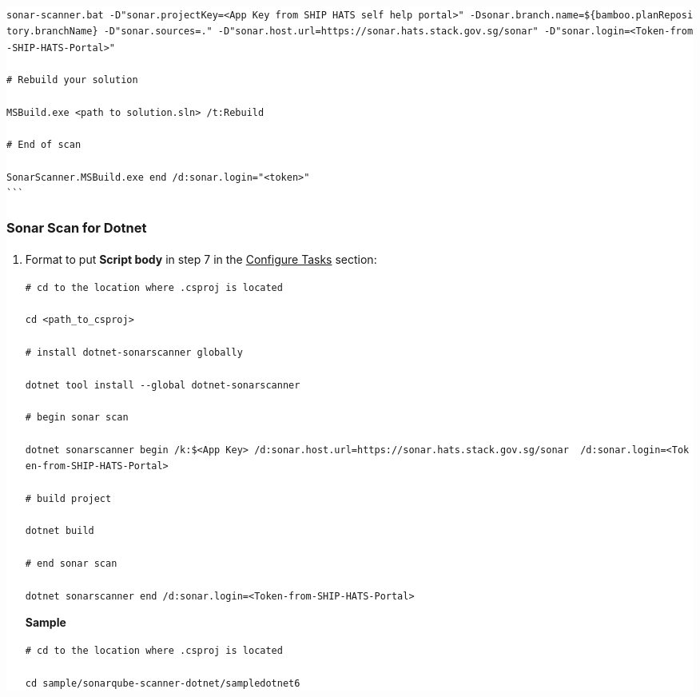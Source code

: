     sonar-scanner.bat -D"sonar.projectKey=<App Key from SHIP HATS self help portal>" -Dsonar.branch.name=${bamboo.planRepository.branchName} -D"sonar.sources=." -D"sonar.host.url=https://sonar.hats.stack.gov.sg/sonar" -D"sonar.login=<Token-from-SHIP-HATS-Portal>"

    # Rebuild your solution

    MSBuild.exe <path to solution.sln> /t:Rebuild

    # End of scan

    SonarScanner.MSBuild.exe end /d:sonar.login="<token>"
    ```

### Sonar Scan for Dotnet

1. Format to put **Script body** in step 7 in the [Configure Tasks](#configure-tasks) section:

    ```
    # cd to the location where .csproj is located

    cd <path_to_csproj>

    # install dotnet-sonarscanner globally

    dotnet tool install --global dotnet-sonarscanner

    # begin sonar scan

    dotnet sonarscanner begin /k:$<App Key> /d:sonar.host.url=https://sonar.hats.stack.gov.sg/sonar  /d:sonar.login=<Token-from-SHIP-HATS-Portal>

    # build project

    dotnet build

    # end sonar scan

    dotnet sonarscanner end /d:sonar.login=<Token-from-SHIP-HATS-Portal>
    ```

    **Sample**

    ```
    # cd to the location where .csproj is located

    cd sample/sonarqube-scanner-dotnet/sampledotnet6
